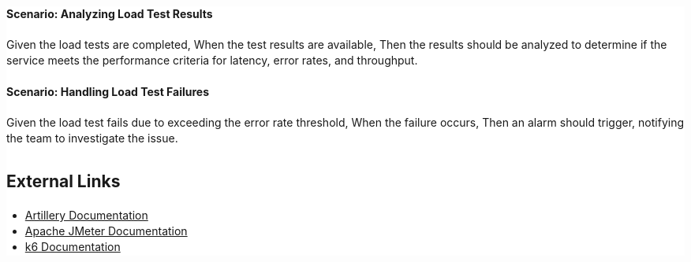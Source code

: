 #### Scenario: Analyzing Load Test Results
Given the load tests are completed,
When the test results are available,
Then the results should be analyzed to determine if the service meets the performance criteria for latency, error rates, and throughput.

#### Scenario: Handling Load Test Failures
Given the load test fails due to exceeding the error rate threshold,
When the failure occurs,
Then an alarm should trigger, notifying the team to investigate the issue.

## External Links
- [Artillery Documentation](https://artillery.io/docs/)
- [Apache JMeter Documentation](https://jmeter.apache.org/usermanual/get-started.html)
- [k6 Documentation](https://k6.io/docs/)
